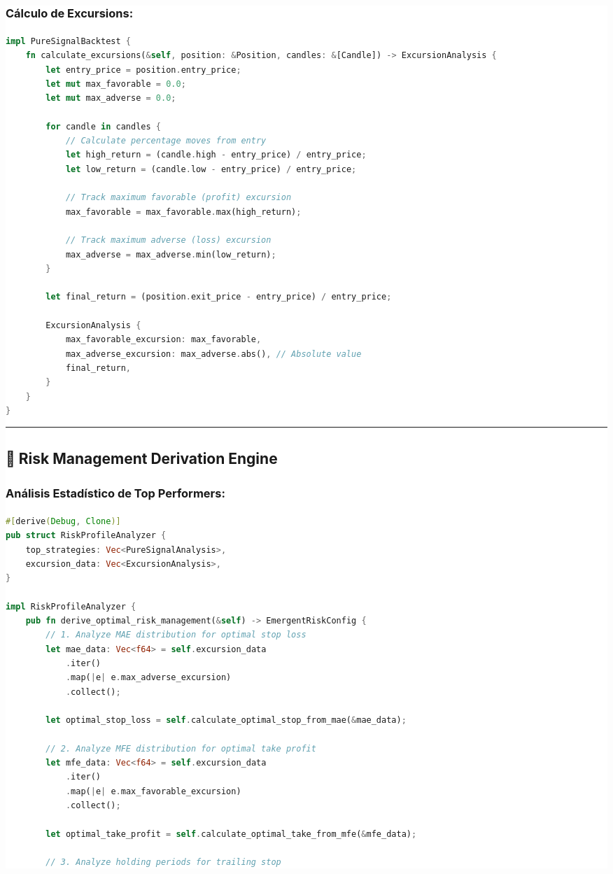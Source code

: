 ### **Cálculo de Excursions**:

```rust
impl PureSignalBacktest {
    fn calculate_excursions(&self, position: &Position, candles: &[Candle]) -> ExcursionAnalysis {
        let entry_price = position.entry_price;
        let mut max_favorable = 0.0;
        let mut max_adverse = 0.0;
        
        for candle in candles {
            // Calculate percentage moves from entry
            let high_return = (candle.high - entry_price) / entry_price;
            let low_return = (candle.low - entry_price) / entry_price;
            
            // Track maximum favorable (profit) excursion
            max_favorable = max_favorable.max(high_return);
            
            // Track maximum adverse (loss) excursion
            max_adverse = max_adverse.min(low_return);
        }
        
        let final_return = (position.exit_price - entry_price) / entry_price;
        
        ExcursionAnalysis {
            max_favorable_excursion: max_favorable,
            max_adverse_excursion: max_adverse.abs(), // Absolute value
            final_return,
        }
    }
}
```

---

## 🧬 **Risk Management Derivation Engine**

### **Análisis Estadístico de Top Performers**:

```rust
#[derive(Debug, Clone)]
pub struct RiskProfileAnalyzer {
    top_strategies: Vec<PureSignalAnalysis>,
    excursion_data: Vec<ExcursionAnalysis>,
}

impl RiskProfileAnalyzer {
    pub fn derive_optimal_risk_management(&self) -> EmergentRiskConfig {
        // 1. Analyze MAE distribution for optimal stop loss
        let mae_data: Vec<f64> = self.excursion_data
            .iter()
            .map(|e| e.max_adverse_excursion)
            .collect();
            
        let optimal_stop_loss = self.calculate_optimal_stop_from_mae(&mae_data);
        
        // 2. Analyze MFE distribution for optimal take profit
        let mfe_data: Vec<f64> = self.excursion_data
            .iter()
            .map(|e| e.max_favorable_excursion)
            .collect();
            
        let optimal_take_profit = self.calculate_optimal_take_from_mfe(&mfe_data);
        
        // 3. Analyze holding periods for trailing stop
```